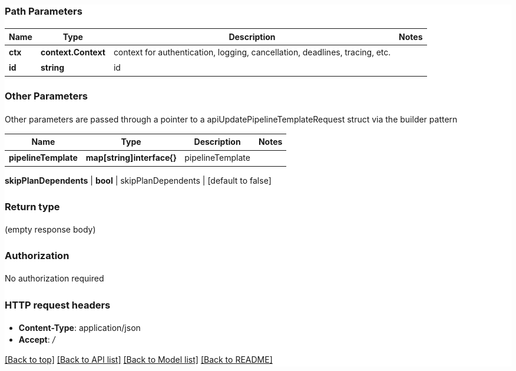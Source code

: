 ### Path Parameters


Name | Type | Description  | Notes
------------- | ------------- | ------------- | -------------
**ctx** | **context.Context** | context for authentication, logging, cancellation, deadlines, tracing, etc.
**id** | **string** | id | 

### Other Parameters

Other parameters are passed through a pointer to a apiUpdatePipelineTemplateRequest struct via the builder pattern


Name | Type | Description  | Notes
------------- | ------------- | ------------- | -------------
 **pipelineTemplate** | **map[string]interface{}** | pipelineTemplate | 

 **skipPlanDependents** | **bool** | skipPlanDependents | [default to false]

### Return type

 (empty response body)

### Authorization

No authorization required

### HTTP request headers

- **Content-Type**: application/json
- **Accept**: */*

[[Back to top]](#) [[Back to API list]](../README.md#documentation-for-api-endpoints)
[[Back to Model list]](../README.md#documentation-for-models)
[[Back to README]](../README.md)

